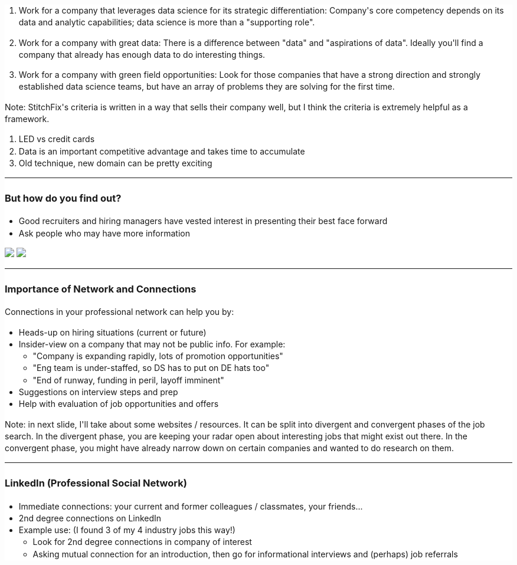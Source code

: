 1. Work for a company that leverages data science for its strategic differentiation: Company's core competency depends on its data and analytic capabilities; data science is more than a "supporting role".

2. Work for a company with great data: There is a difference between "data" and "aspirations of data". Ideally you'll find a company that already has enough data to do interesting things.

3. Work for a company with green field opportunities: Look for those companies that have a strong direction and strongly established data science teams, but have an array of problems they are solving for the first time.

Note: StitchFix's criteria is written in a way that sells their company well, but I think the criteria is extremely helpful as a framework.

1. LED vs credit cards
2. Data is an important competitive advantage and takes time to accumulate
3. Old technique, new domain can be pretty exciting

---
### But how do you find out?

* Good recruiters and hiring managers have vested interest in presenting their best face forward
* Ask people who may have more information

<img class="r-stretch" src="https://user-images.githubusercontent.com/7269845/104684570-2d586c80-56ae-11eb-9c42-1b47192c0f9b.jpg" height="250px"></img>
<img class="r-stretch" src="https://user-images.githubusercontent.com/7269845/104684582-35b0a780-56ae-11eb-9eda-c7dd2acd9d4d.jpg" height="250px"></img>

---
### Importance of Network and Connections

<p style="text-align:left;">Connections in your professional network can help you by:</p>

* Heads-up on hiring situations (current or future)
* Insider-view on a company that may not be public info. For example:
  * "Company is expanding rapidly, lots of promotion opportunities"
  * "Eng team is under-staffed, so DS has to put on DE hats too"
  * "End of runway, funding in peril, layoff imminent"
* Suggestions on interview steps and prep
* Help with evaluation of job opportunities and offers

Note: in next slide, I'll take about some websites / resources. It can be split into divergent and convergent phases of the job search. In the divergent phase, you are keeping your radar open about interesting jobs that might exist out there. In the convergent phase, you might have already narrow down on certain companies and wanted to do research on them.

---
### LinkedIn (Professional Social Network)

* Immediate connections: your current and former colleagues / classmates, your friends...
* 2nd degree connections on LinkedIn
* Example use: (I found 3 of my 4 industry jobs this way!)
  * Look for 2nd degree connections in company of interest
  * Asking mutual connection for an introduction, then go for informational interviews and (perhaps) job referrals
